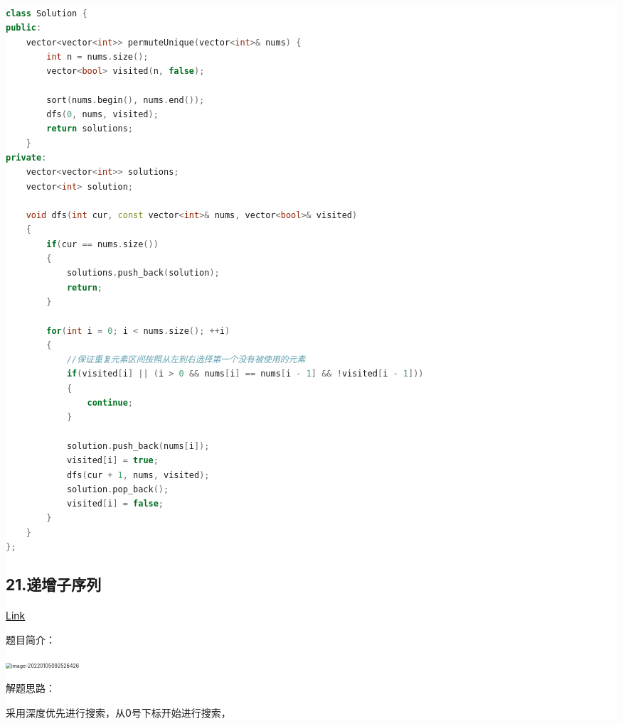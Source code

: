 ```cpp
class Solution {
public:
    vector<vector<int>> permuteUnique(vector<int>& nums) {
        int n = nums.size();
        vector<bool> visited(n, false);

        sort(nums.begin(), nums.end());
        dfs(0, nums, visited);
        return solutions;
    }
private:
    vector<vector<int>> solutions;
    vector<int> solution;

    void dfs(int cur, const vector<int>& nums, vector<bool>& visited)
    {
        if(cur == nums.size())
        {
            solutions.push_back(solution);
            return;
        }

        for(int i = 0; i < nums.size(); ++i)
        {
            //保证重复元素区间按照从左到右选择第一个没有被使用的元素
            if(visited[i] || (i > 0 && nums[i] == nums[i - 1] && !visited[i - 1]))
            {
                continue;
            }

            solution.push_back(nums[i]);
            visited[i] = true;
            dfs(cur + 1, nums, visited);
            solution.pop_back();
            visited[i] = false;
        }
    }
};
```

## 21.递增子序列

<a href="https://leetcode-cn.com/problems/increasing-subsequences/">Link</a>

题目简介：

<img src="C:\Users\cxp\AppData\Roaming\Typora\typora-user-images\image-20220105092526426.png" alt="image-20220105092526426" style="zoom:50%;" />

解题思路：

采用深度优先进行搜索，从0号下标开始进行搜索，
